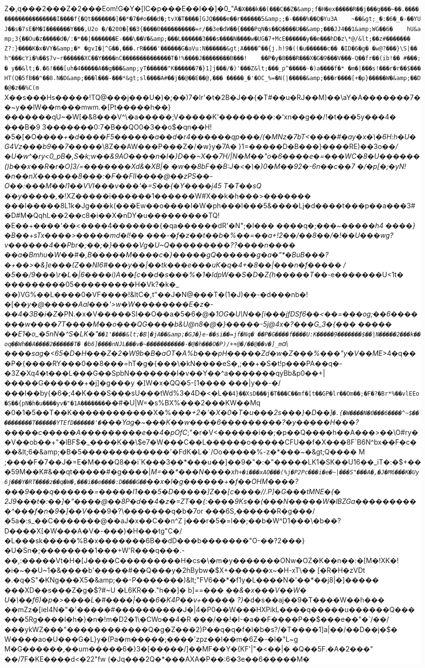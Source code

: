 Z�,q���2���Z�2���Eom!G�Y�[lC�p���E��I��]�0_"A`�X���k��(���C��Z�&amp;f�H�ex�����R��j���g���~��.�������������������I����f{�Qt�������]��*�7�#o���d�;tvX�T����]GJQ����e��r������5&amp;;�-����%��Q�Yu3A	~��&gt;_�:�6�_�-��YUJ��s�7sE�M�I�������Y���,U2o	�/�200�[��3{����0����������=r/��3e�dW��{����PqN�s��Q����U��&amp;���JJ4��1&amp;WG��6�	hU&amp;3{��Ou�z�����d�/:�*��|�������E-���\��V�&amp;���L������3���s����N����w�UG�7+McE������y��e���hD�z\*@/&lt;��z#�������Z?:}����K�x�VY�&amp;�* �gvI�|^G��,���.rR����'������G�aVu:N������&gt;A����^��{j.h!9�((�u������c��	�ID�6�g�
�w@?���}\S|��h"���cYi�%��$7v~r������XC��Y����nC��������������T�!%����J��������B���!	��P�y�8���R���X�G�9���V���-Q��fr��(ib!��
#���;� y��&lt;�.�6!���[uh�4�����A��g���&amp;yT������"K������7�}1]j���/�)'���Z&lt;���_p^�����-�)a����f�*
�m�|���s!���r�r��$���HT(Q�5fB��"��8.N�D&amp;���l���-���*&gt;sl����A#��j��@��E��@,���
�����_�'�OC_%=�N(|�����&amp;���r����[+�p}�����W�&amp;��D�@�z��%C(m`X��s���Hs�����!TQ\@���j���U�)�;��)7�lr'�t�2B�J��{�T#��u�RJ��M)��\aY�A�������7��~y��lW��m���mwm.�[Pt�����h��}�������qU~�W[�&amp;8���V^\�a�����;V�����K'��������:�'xn��g��/!�t���5y���4�
���B�9
3�������0:7�B��QO0�3��o$�qn��H!
�5�[�O���_�+�d����F5������a��d�r4������qp���/(�MNz�7bT&lt;����#�ay�x�\�6H:h�U�G4Vz���b9��7���_��\8Z��AW���P���Z�/�w}y�7A� }1=�����D�B���}����RE)��3o�_�/�U�w^�ry&lt;0_pB�,S�k;w��&amp;9AO����n�I�}D��~_X��7H/|N�M��"o�6����e�=���WC�8�U������()b��x��R�r�O]3/=�������Xd&amp;�XB|�
�w��8bF��B:J�&lt;�\�)0�M��92�-6n��c��7	�/�p[�;�yN!�n��nX������8���:�F��FlI���_�@��zPS��-O��:���M��l1��VVI���v���'�=S��{�Y����j45 T�T��sQ	��y�����,_�!XZ�����i������1������W#X��k�h���&gt;�������
���l�����8L1k�Jg���k(���Ew��o����I�W�ph���l���5&amp;����Lj�d����t���p��a���3#�D#M�QqhL��2��c8�i��X�nDY�u���������TQ!�E��+����'��&lt;����4�������{�qa������dR'�N";�l���
����q�;��_�~�*����h4
����}*�B��+sTx����&gt;�����md�I!��	���-�f�z��t��b�%��=��a+!2��/��8��/�!��U���wg?v������4��Pbr�;��;�}����Vg�U~Q���������??����n����	��a�Bmhu�W��#�,B�����M����c�}�����gQ������g�a�"*�BuB���?�+��&gt;�&amp;]e���(Z��NI6#���y��|��tk���e���uK�q�4+�8��|���n�f�����	/�5��/9���\r�L�|6����i)A��[c��d�s���%�1�ldpW��S�D�Z{h�����T_��-e�������U&lt;1t� ���������05���������H�Vk?�k�_
��)VG%��L����0�VF����!&amp;ltC�,t"��J�N@���T�(1�J)��-�d���nb�!�[��*y�@�����Aal���'&gt;w�W��������E�z�-��4�3B�i�Z*�PN.�x�V�����SI��O��a�5�6�@�*1OG�U\N��[i���jfDSf6��&lt;��=���og;��6�������w����7T����M��o���QG����b&amp;U\@n8�@�}�����-5j\@4x�?���G_3�{���	����� ��E1�o_�5nN�^S�LK�"`��1'����&lt;�B|�jA��&amp;�GJ�}e-��si��=jf�Nq�
��P�G����f����U:K�����9�������$��|N�����2���k��oq��Wh��A����2������T�
�b6]����nNJL���v�~�����������-�@�h���O�P)/++@�/��@��v�]_m`a\ ����sag�&lt;65�D�H���Z�2�W9b�B�aOT�A%b���pH�����Zd�w�Z���%���"y�V��ME*&gt;4�q���P�{����RY���0��8���=hT�g�{���\�kN����eS�,;��+�S�t!p���PA��q�-�3Z�Xq4�t���L���G��SpbN�������I�v��Y��^a�������qyBb&amp;p0��+|�����G������+�j]�g���y
�]W�x�QQ�5-[1����  ���|y��-�/���l��by{�6�;4�K���S���sU���tWd%3�4D�&lt;�L�`�4}��XsD���j�T���C��mf�[t��GP�lr��Om��;�F�?�Br*%��vlEEo�S��{pN�h�u����yv�"�1A�������`��#�U|W=�s%BX%���2���KW��Mq �0�1�5��T��K������������X�%�*��+2�'�X�0�T�u���2s���}�D��]`�.{�W����N�0���6����^~$����������T������YTEfD������'�`���Yag�~���K��w����6���������?�y�����H���?�����c�����A���������e��4�pOfC*;"�r�V&lt;������i��;�p��Q����h��A���&gt;��\O#ry��V��ob��+"�lBF$�_����K��\$e7�W���C��L������o�����CFU��f�X���8F`B6N^bx��F�c���&lt;6�&amp;�B�5�������������'�FdK�L�`/Oo�����%-z�*���~�&gt;Q����	M ;����F�7��J�=E�M���Q8��i`K���3��*���u��]��9�"�:�"�����LK1�SK��U16��_iT�:�$+���59M��K#&amp;��qt�����#�g����|_M=��*���N����xh`+�i���xAO���(%j�P2Pc���i�e�~|���S"���A�,�J�M6���K�Uy6j���Y�RT����z��q�W�,���i��e����:D����G��`��x�l�g������+�f��OHM����?���9���q������=�����I1���5�D�����]Z��[c����//.P]�G���tMNE�{�
2J9���t�:��]�"����@��8P�d��4�z�=ZT��{:����9Ks��(���N�����W�lBZGa����������^���f�n�9�]��V��_�9�?\�������q�b�7or ���6S,������R�g���/�5a�:s_��C�������@��aJ�x��C��n^Z	j���r�5�=l��;��b�W^D1���\�b��?D����X[�W���A�V�-���)�H���tg"C�/�L���sk�����\%B�x�������6B��dD���b�������"O-��?2���}�U�Sn�;������$%�c�o,K�����dz�x�$��1���+W'R���q���.-��,:�����Vt�H�[J����C���������H�cs�\�m�y�������ONw�OZ�K��n��:�[M�!XK�!�i�~��U~1�&amp;����b'�����#��Q���y�2hBybw�$X+������x~�H-xT\�� [�R�H�zVDt
�.�q�S"�KNg���X5�&amp;��-P�������)&lt;"FV6��*�f1y�L����N�'��*��j8|�]����� ���XD��s���Z�g�$?#~U	�L6KR��."h��]� b]==���
�_�&amp;�x���V��W�
U�\��f6)�p�&gt;����L�#����|���6�K4P��v+�����
?}_�d�s��aj��9�T����W��h���
��mZz�[ieI4N�"�'�����#����������J�|4�P0��W���HXPikL����q�����u������Q������5Rg����l�h�}�n�!m�D2�1\�CWo��4�R
���/��!�I-�a��F����P��$���e��"�`/��/���ykWZ���"������������Q�g�Z���2)P��q�q�f�l�b�s?/�T����1]a|��/��D��j�$� W����ao�U���G�L}y�(Pa�m�����;����'zpz��l��m�6Z�-�l�"L~g	M�G������,��um�����6�}3�[�����/]��MF��Y�{KF'|"�&lt;��|� �Q��5F.�A�2���"
��/7F�KE����d&lt;�22"fw
(�Jq���2Q�*���AXA�P��:6�3e��6�����M�
